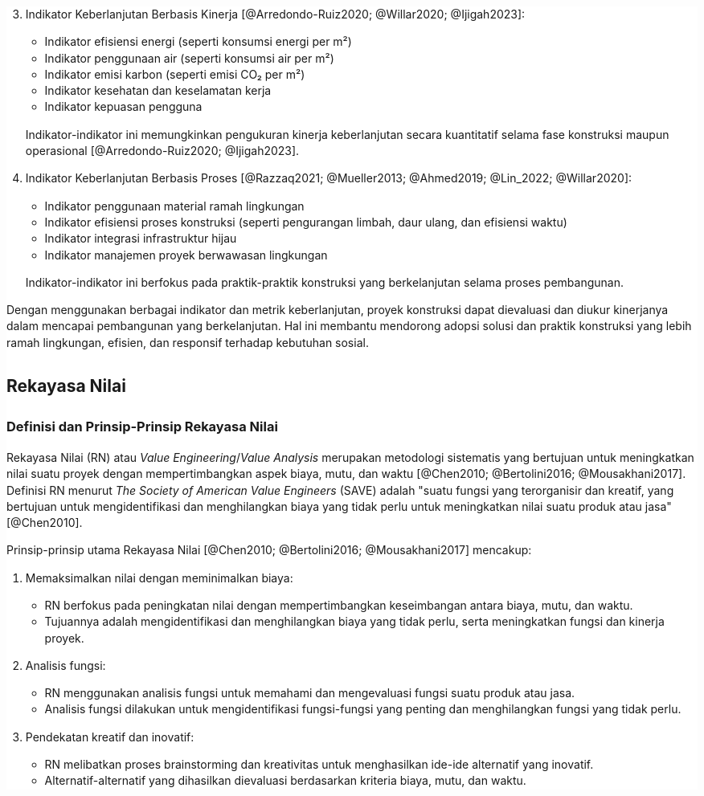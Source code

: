 3. Indikator Keberlanjutan Berbasis Kinerja [@Arredondo-Ruiz2020; @Willar2020; @Ijigah2023]:
	- Indikator efisiensi energi (seperti konsumsi energi per m²) 
	- Indikator penggunaan air (seperti konsumsi air per m²)
	- Indikator emisi karbon (seperti emisi CO₂ per m²)
	- Indikator kesehatan dan keselamatan kerja
	- Indikator kepuasan pengguna

	Indikator-indikator ini memungkinkan pengukuran kinerja keberlanjutan secara kuantitatif selama fase konstruksi maupun operasional [@Arredondo-Ruiz2020; @Ijigah2023].

4. Indikator Keberlanjutan Berbasis Proses [@Razzaq2021; @Mueller2013; @Ahmed2019; @Lin_2022; @Willar2020]:
	- Indikator penggunaan material ramah lingkungan
	- Indikator efisiensi proses konstruksi (seperti pengurangan limbah, daur ulang, dan efisiensi waktu)
	- Indikator integrasi infrastruktur hijau
	- Indikator manajemen proyek berwawasan lingkungan

	Indikator-indikator ini berfokus pada praktik-praktik konstruksi yang berkelanjutan selama proses pembangunan.
	
Dengan menggunakan berbagai indikator dan metrik keberlanjutan, proyek konstruksi dapat dievaluasi dan diukur kinerjanya dalam mencapai pembangunan yang berkelanjutan. Hal ini membantu mendorong adopsi solusi dan praktik konstruksi yang lebih ramah lingkungan, efisien, dan responsif terhadap kebutuhan sosial.

## Rekayasa Nilai

### Definisi dan Prinsip-Prinsip Rekayasa Nilai

Rekayasa Nilai (RN) atau *Value Engineering*/*Value Analysis* merupakan metodologi sistematis yang bertujuan untuk meningkatkan nilai suatu proyek dengan mempertimbangkan aspek biaya, mutu, dan waktu [@Chen2010; @Bertolini2016; @Mousakhani2017]. Definisi RN menurut *The Society of American Value Engineers* (SAVE) adalah "suatu fungsi yang terorganisir dan kreatif, yang bertujuan untuk mengidentifikasi dan menghilangkan biaya yang tidak perlu untuk meningkatkan nilai suatu produk atau jasa" [@Chen2010].

Prinsip-prinsip utama Rekayasa Nilai [@Chen2010; @Bertolini2016; @Mousakhani2017]  mencakup:

1. Memaksimalkan nilai dengan meminimalkan biaya:
	- RN berfokus pada peningkatan nilai dengan mempertimbangkan keseimbangan antara biaya, mutu, dan waktu.
	- Tujuannya adalah mengidentifikasi dan menghilangkan biaya yang tidak perlu, serta meningkatkan fungsi dan kinerja proyek.

2. Analisis fungsi:
	- RN menggunakan analisis fungsi untuk memahami dan mengevaluasi fungsi suatu produk atau jasa.
	- Analisis fungsi dilakukan untuk mengidentifikasi fungsi-fungsi yang penting dan menghilangkan fungsi yang tidak perlu.

3. Pendekatan kreatif dan inovatif:
	- RN melibatkan proses brainstorming dan kreativitas untuk menghasilkan ide-ide alternatif yang inovatif.
	- Alternatif-alternatif yang dihasilkan dievaluasi berdasarkan kriteria biaya, mutu, dan waktu.
